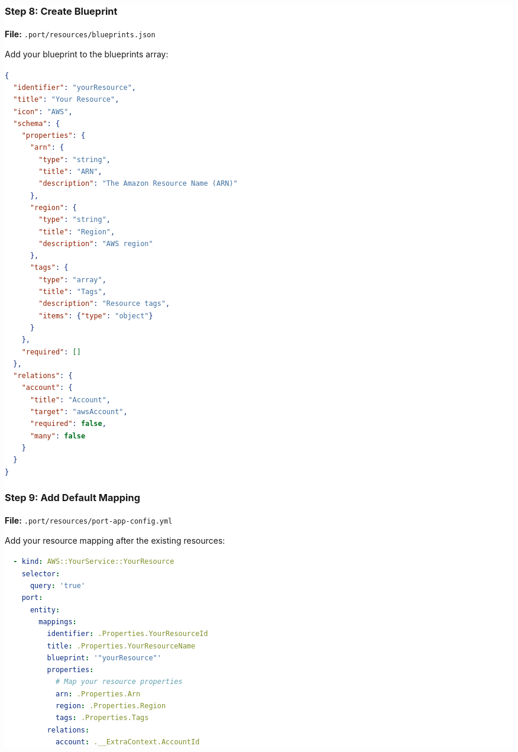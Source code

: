 ### Step 8: Create Blueprint

**File:** `.port/resources/blueprints.json`

Add your blueprint to the blueprints array:

```json
{
  "identifier": "yourResource",
  "title": "Your Resource",
  "icon": "AWS",
  "schema": {
    "properties": {
      "arn": {
        "type": "string",
        "title": "ARN",
        "description": "The Amazon Resource Name (ARN)"
      },
      "region": {
        "type": "string",
        "title": "Region",
        "description": "AWS region"
      },
      "tags": {
        "type": "array",
        "title": "Tags",
        "description": "Resource tags",
        "items": {"type": "object"}
      }
    },
    "required": []
  },
  "relations": {
    "account": {
      "title": "Account",
      "target": "awsAccount",
      "required": false,
      "many": false
    }
  }
}
```

### Step 9: Add Default Mapping

**File:** `.port/resources/port-app-config.yml`

Add your resource mapping after the existing resources:

```yaml
  - kind: AWS::YourService::YourResource
    selector:
      query: 'true'
    port:
      entity:
        mappings:
          identifier: .Properties.YourResourceId
          title: .Properties.YourResourceName
          blueprint: '"yourResource"'
          properties:
            # Map your resource properties
            arn: .Properties.Arn
            region: .Properties.Region
            tags: .Properties.Tags
          relations:
            account: .__ExtraContext.AccountId
```